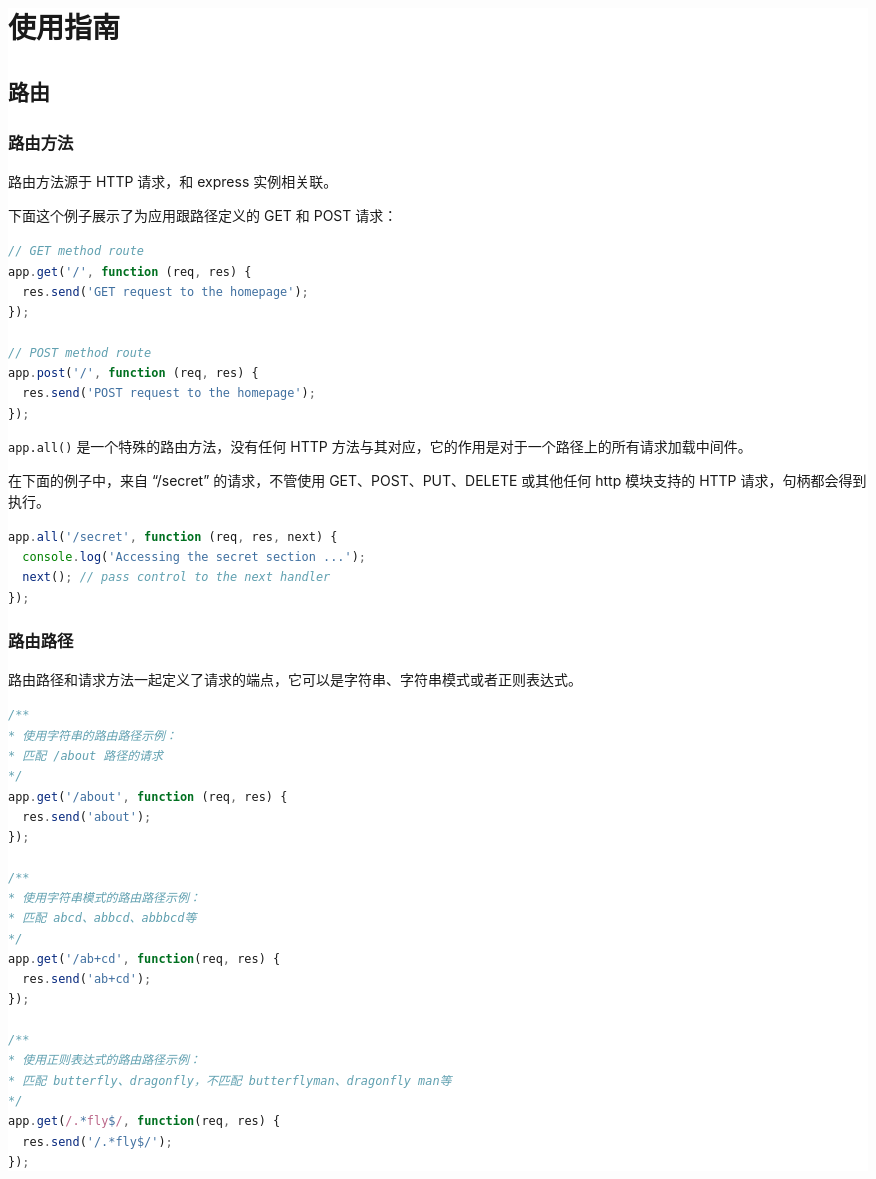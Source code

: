 # 使用指南

## 路由

### 路由方法

路由方法源于 HTTP 请求，和 express 实例相关联。

下面这个例子展示了为应用跟路径定义的 GET 和 POST 请求：

```js
// GET method route
app.get('/', function (req, res) {
  res.send('GET request to the homepage');
});

// POST method route
app.post('/', function (req, res) {
  res.send('POST request to the homepage');
});
```

`app.all()` 是一个特殊的路由方法，没有任何 HTTP 方法与其对应，它的作用是对于一个路径上的所有请求加载中间件。

在下面的例子中，来自 “/secret” 的请求，不管使用 GET、POST、PUT、DELETE 或其他任何 http 模块支持的 HTTP 请求，句柄都会得到执行。

```js
app.all('/secret', function (req, res, next) {
  console.log('Accessing the secret section ...');
  next(); // pass control to the next handler
});
```

### 路由路径

路由路径和请求方法一起定义了请求的端点，它可以是字符串、字符串模式或者正则表达式。

```js
/**
* 使用字符串的路由路径示例：
* 匹配 /about 路径的请求
*/
app.get('/about', function (req, res) {
  res.send('about');
});

/**
* 使用字符串模式的路由路径示例：
* 匹配 abcd、abbcd、abbbcd等
*/
app.get('/ab+cd', function(req, res) {
  res.send('ab+cd');
});

/**
* 使用正则表达式的路由路径示例：
* 匹配 butterfly、dragonfly，不匹配 butterflyman、dragonfly man等
*/
app.get(/.*fly$/, function(req, res) {
  res.send('/.*fly$/');
});
```
